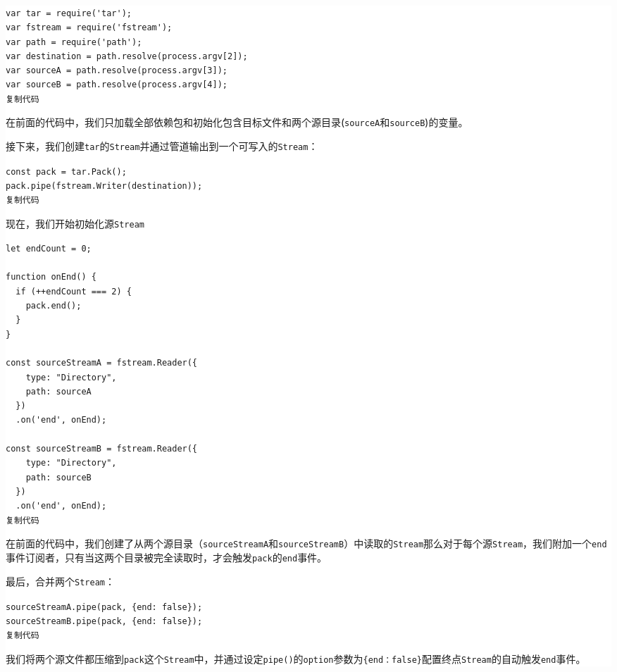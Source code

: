 ```
var tar = require('tar');
var fstream = require('fstream');
var path = require('path');
var destination = path.resolve(process.argv[2]);
var sourceA = path.resolve(process.argv[3]);
var sourceB = path.resolve(process.argv[4]);
复制代码
```

在前面的代码中，我们只加载全部依赖包和初始化包含目标文件和两个源目录(`sourceA`和`sourceB`)的变量。

接下来，我们创建`tar`的`Stream`并通过管道输出到一个可写入的`Stream`：

```
const pack = tar.Pack();
pack.pipe(fstream.Writer(destination));
复制代码
```

现在，我们开始初始化源`Stream`

```
let endCount = 0;

function onEnd() {
  if (++endCount === 2) {
    pack.end();
  }
}

const sourceStreamA = fstream.Reader({
    type: "Directory",
    path: sourceA
  })
  .on('end', onEnd);

const sourceStreamB = fstream.Reader({
    type: "Directory",
    path: sourceB
  })
  .on('end', onEnd);
复制代码
```

在前面的代码中，我们创建了从两个源目录（`sourceStreamA`和`sourceStreamB`）中读取的`Stream`那么对于每个源`Stream`，我们附加一个`end`事件订阅者，只有当这两个目录被完全读取时，才会触发`pack`的`end`事件。

最后，合并两个`Stream`：

```
sourceStreamA.pipe(pack, {end: false});
sourceStreamB.pipe(pack, {end: false});
复制代码
```

我们将两个源文件都压缩到`pack`这个`Stream`中，并通过设定`pipe()`的`option`参数为`{end：false}`配置终点`Stream`的自动触发`end`事件。
